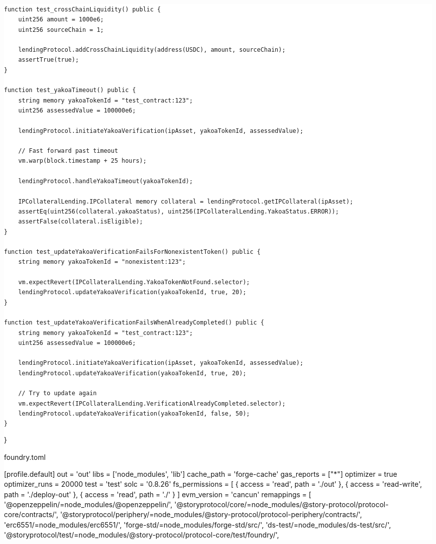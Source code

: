     function test_crossChainLiquidity() public {
        uint256 amount = 1000e6;
        uint256 sourceChain = 1;

        lendingProtocol.addCrossChainLiquidity(address(USDC), amount, sourceChain);
        assertTrue(true);
    }

    function test_yakoaTimeout() public {
        string memory yakoaTokenId = "test_contract:123";
        uint256 assessedValue = 100000e6;
        
        lendingProtocol.initiateYakoaVerification(ipAsset, yakoaTokenId, assessedValue);
        
        // Fast forward past timeout
        vm.warp(block.timestamp + 25 hours);
        
        lendingProtocol.handleYakoaTimeout(yakoaTokenId);
        
        IPCollateralLending.IPCollateral memory collateral = lendingProtocol.getIPCollateral(ipAsset);
        assertEq(uint256(collateral.yakoaStatus), uint256(IPCollateralLending.YakoaStatus.ERROR));
        assertFalse(collateral.isEligible);
    }

    function test_updateYakoaVerificationFailsForNonexistentToken() public {
        string memory yakoaTokenId = "nonexistent:123";
        
        vm.expectRevert(IPCollateralLending.YakoaTokenNotFound.selector);
        lendingProtocol.updateYakoaVerification(yakoaTokenId, true, 20);
    }

    function test_updateYakoaVerificationFailsWhenAlreadyCompleted() public {
        string memory yakoaTokenId = "test_contract:123";
        uint256 assessedValue = 100000e6;
        
        lendingProtocol.initiateYakoaVerification(ipAsset, yakoaTokenId, assessedValue);
        lendingProtocol.updateYakoaVerification(yakoaTokenId, true, 20);
        
        // Try to update again
        vm.expectRevert(IPCollateralLending.VerificationAlreadyCompleted.selector);
        lendingProtocol.updateYakoaVerification(yakoaTokenId, false, 50);
    }
}

foundry.toml

[profile.default]
out = 'out'
libs = ['node_modules', 'lib']
cache_path = 'forge-cache'
gas_reports = ["*"]
optimizer = true
optimizer_runs = 20000
test = 'test'
solc = '0.8.26'
fs_permissions = [
    { access = 'read', path = './out' }, 
    { access = 'read-write', path = './deploy-out' },
    { access = 'read', path = './' }
]
evm_version = 'cancun'
remappings = [
    '@openzeppelin/=node_modules/@openzeppelin/',
    '@storyprotocol/core/=node_modules/@story-protocol/protocol-core/contracts/',
    '@storyprotocol/periphery/=node_modules/@story-protocol/protocol-periphery/contracts/',
    'erc6551/=node_modules/erc6551/',
    'forge-std/=node_modules/forge-std/src/',
    'ds-test/=node_modules/ds-test/src/',
    '@storyprotocol/test/=node_modules/@story-protocol/protocol-core/test/foundry/',